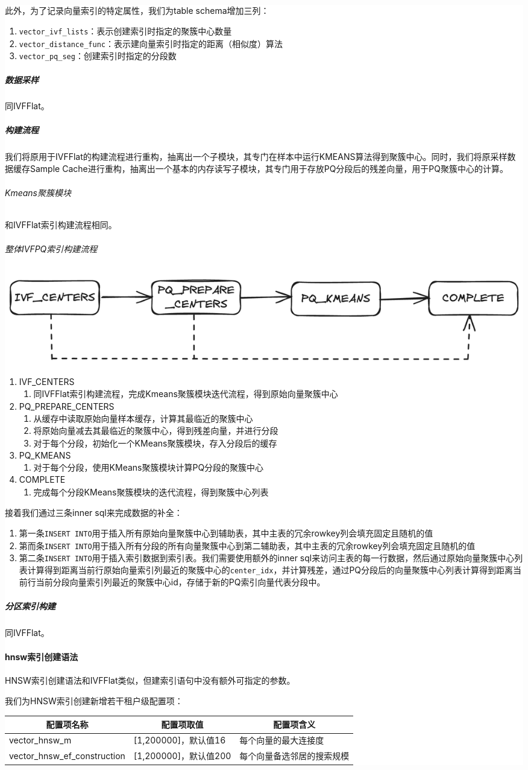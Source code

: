 此外，为了记录向量索引的特定属性，我们为table schema增加三列：
1. `vector_ivf_lists`：表示创建索引时指定的聚簇中心数量
2. `vector_distance_func`：表示建向量索引时指定的距离（相似度）算法
3. `vector_pq_seg`：创建索引时指定的分段数

##### 数据采样
同IVFFlat。

##### 构建流程
我们将原用于IVFFlat的构建流程进行重构，抽离出一个子模块，其专门在样本中运行KMEANS算法得到聚簇中心。同时，我们将原采样数据缓存Sample Cache进行重构，抽离出一个基本的内存读写子模块，其专门用于存放PQ分段后的残差向量，用于PQ聚簇中心的计算。

###### Kmeans聚簇模块
和IVFFlat索引构建流程相同。

###### 整体IVFPQ索引构建流程

![PQ状态机](imgs/PQ状态机.png)

1. IVF_CENTERS
   1. 同IVFFlat索引构建流程，完成Kmeans聚簇模块迭代流程，得到原始向量聚簇中心
2. PQ_PREPARE_CENTERS
   1. 从缓存中读取原始向量样本缓存，计算其最临近的聚簇中心
   2. 将原始向量减去其最临近的聚簇中心，得到残差向量，并进行分段
   3. 对于每个分段，初始化一个KMeans聚簇模块，存入分段后的缓存
3. PQ_KMEANS
   1. 对于每个分段，使用KMeans聚簇模块计算PQ分段的聚簇中心
4. COMPLETE
   1. 完成每个分段KMeans聚簇模块的迭代流程，得到聚簇中心列表

接着我们通过三条inner sql来完成数据的补全：

1. 第一条`INSERT INTO`用于插入所有原始向量聚簇中心到辅助表，其中主表的冗余rowkey列会填充固定且随机的值
2. 第而条`INSERT INTO`用于插入所有分段的所有向量聚簇中心到第二辅助表，其中主表的冗余rowkey列会填充固定且随机的值
3. 第二条`INSERT INTO`用于插入索引数据到索引表。我们需要使用额外的inner sql来访问主表的每一行数据，然后通过原始向量聚簇中心列表计算得到距离当前行原始向量索引列最近的聚簇中心的`center_idx`，并计算残差，通过PQ分段后的向量聚簇中心列表计算得到距离当前行当前分段向量索引列最近的聚簇中心id，存储于新的PQ索引向量代表分段中。

##### 分区索引构建
同IVFFlat。

#### hnsw索引创建语法
HNSW索引创建语法和IVFFlat类似，但建索引语句中没有额外可指定的参数。

我们为HNSW索引创建新增若干租户级配置项：

| **配置项名称** | **配置项取值** | **配置项含义** |
| --- | --- | --- |
| vector_hnsw_m | [1,200000]，默认值16 | 每个向量的最大连接度 |
| vector_hnsw_ef_construction | [1,200000]，默认值200 | 每个向量备选邻居的搜索规模 |
